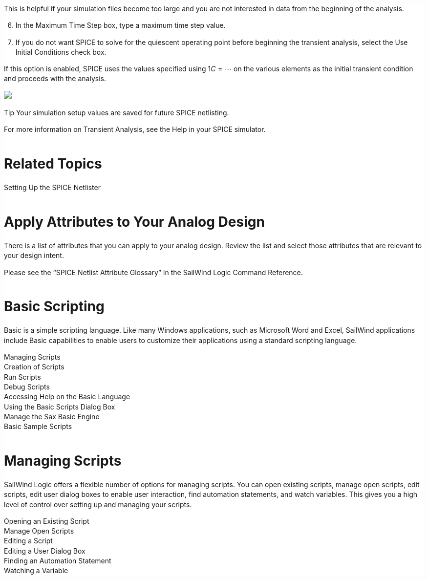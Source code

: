 This is helpful if your simulation files become too large and you are not interested in data from the beginning of the analysis.  

6. In the Maximum Time Step box, type a maximum time step value.  

7. If you do not want SPICE to solve for the quiescent operating point before beginning the transient analysis, select the Use Initial Conditions check box.  

If this option is enabled, SPICE uses the values specified using $1C=\cdots$ on the various elements as the initial transient condition and proceeds with the analysis.  

![](/images/5baa761ad8e46d62d11ec27bd978c591e20d019cad04e1460b837c522a93643d.jpg)  

Tip Your simulation setup values are saved for future SPICE netlisting.  

For more information on Transient Analysis, see the Help in your SPICE simulator.  

# Related Topics  

Setting Up the SPICE Netlister  

# Apply Attributes to Your Analog Design  

There is a list of attributes that you can apply to your analog design. Review the list and select those attributes that are relevant to your design intent.  

Please see the “SPICE Netlist Attribute Glossary” in the SailWind Logic Command Reference.  

# Basic Scripting  

Basic is a simple scripting language. Like many Windows applications, such as Microsoft Word and Excel, SailWind applications include Basic capabilities to enable users to customize their applications using a standard scripting language.  

Managing Scripts   
Creation of Scripts   
Run Scripts   
Debug Scripts   
Accessing Help on the Basic Language   
Using the Basic Scripts Dialog Box   
Manage the Sax Basic Engine   
Basic Sample Scripts  

# Managing Scripts  

SailWind Logic offers a flexible number of options for managing scripts. You can open existing scripts, manage open scripts, edit scripts, edit user dialog boxes to enable user interaction, find automation statements, and watch variables. This gives you a high level of control over setting up and managing your scripts.  

Opening an Existing Script   
Manage Open Scripts   
Editing a Script   
Editing a User Dialog Box   
Finding an Automation Statement   
Watching a Variable  
